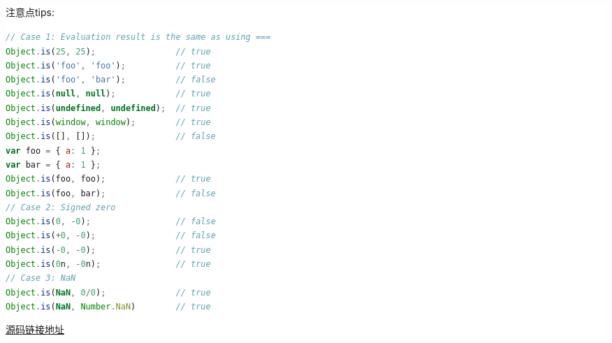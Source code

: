 注意点tips:
```javascript
// Case 1: Evaluation result is the same as using ===
Object.is(25, 25);                // true
Object.is('foo', 'foo');          // true
Object.is('foo', 'bar');          // false
Object.is(null, null);            // true
Object.is(undefined, undefined);  // true
Object.is(window, window);        // true
Object.is([], []);                // false
var foo = { a: 1 };
var bar = { a: 1 };
Object.is(foo, foo);              // true
Object.is(foo, bar);              // false
// Case 2: Signed zero
Object.is(0, -0);                 // false
Object.is(+0, -0);                // false
Object.is(-0, -0);                // true
Object.is(0n, -0n);               // true
// Case 3: NaN
Object.is(NaN, 0/0);              // true
Object.is(NaN, Number.NaN)        // true
```


[源码链接地址](https://github.com/facebook/react/blob/main/packages/react/src/React.js)
